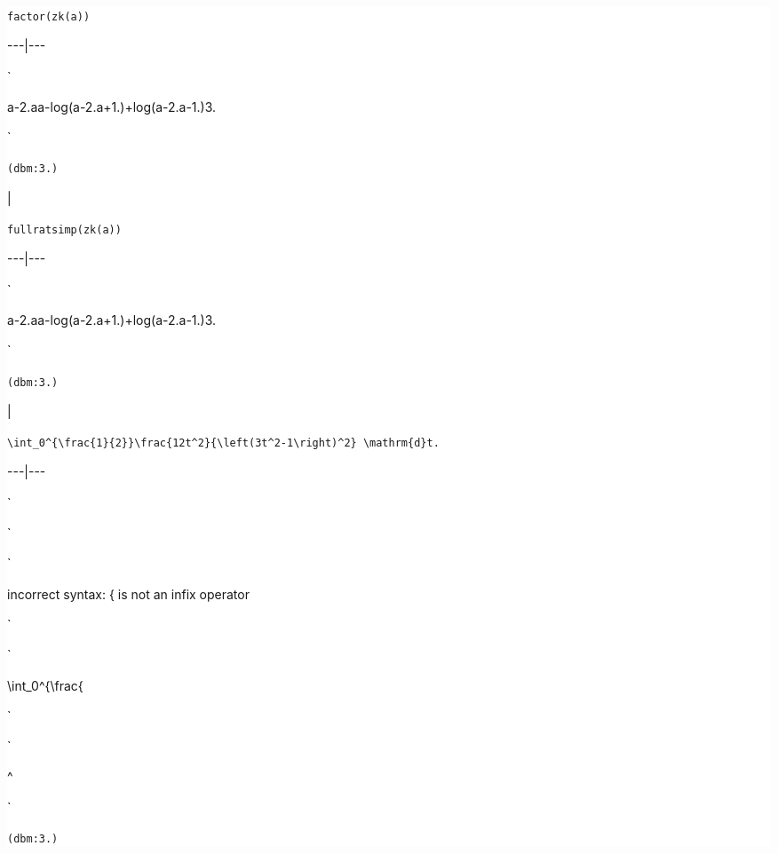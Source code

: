     
    
    factor(zk(a))  
  
---|---  
  
`

a-2.a⁢a-log⁡(a-2.a+1.)+log⁡(a-2.a-1.)3.

`

    
    
    (dbm:3.) 

|

    
    
    fullratsimp(zk(a))  
  
---|---  
  
`

a-2.a⁢a-log⁡(a-2.a+1.)+log⁡(a-2.a-1.)3.

`

    
    
    (dbm:3.) 

|

    
    
    \int_0^{\frac{1}{2}}\frac{12t^2}{\left(3t^2-1\right)^2} \mathrm{d}t.  
  
---|---  
  
`

`

`

incorrect syntax: { is not an infix operator

`

`

\int_0^{\frac{

`

`

^

`

    
    
    (dbm:3.) 

